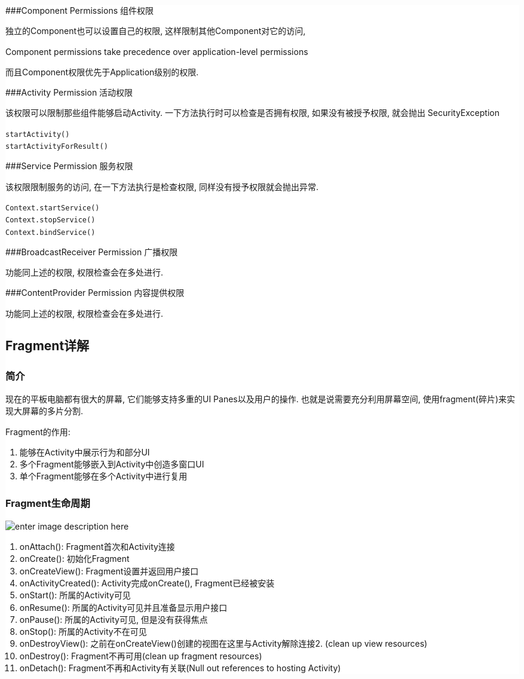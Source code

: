 
###Component Permissions 组件权限

独立的Component也可以设置自己的权限, 这样限制其他Component对它的访问, 


Component permissions take precedence over application-level permissions 

而且Component权限优先于Application级别的权限.

###Activity Permission 活动权限

该权限可以限制那些组件能够启动Activity. 一下方法执行时可以检查是否拥有权限, 如果没有被授予权限, 就会抛出 SecurityException

	startActivity()
	startActivityForResult()

###Service Permission 服务权限

该权限限制服务的访问, 在一下方法执行是检查权限, 同样没有授予权限就会抛出异常.

	Context.startService()
	Context.stopService() 
	Context.bindService()

###BroadcastReceiver Permission 广播权限

功能同上述的权限, 权限检查会在多处进行.

###ContentProvider Permission 内容提供权限

功能同上述的权限, 权限检查会在多处进行.

## Fragment详解

### 简介

现在的平板电脑都有很大的屏幕, 它们能够支持多重的UI Panes以及用户的操作. 也就是说需要充分利用屏幕空间, 使用fragment(碎片)来实现大屏幕的多片分割. 

Fragment的作用:
1. 能够在Activity中展示行为和部分UI
2. 多个Fragment能够嵌入到Activity中创造多窗口UI
3. 单个Fragment能够在多个Activity中进行复用

### Fragment生命周期

![enter image description here](https://lh6.googleusercontent.com/-4lGvQ0pltLU/VELhOFUjXgI/AAAAAAAAAe0/nHE8iWU-tDo/s0/fragment-lifecycle.png "fragment-lifecycle.png")

1. onAttach(): Fragment首次和Activity连接
2. onCreate(): 初始化Fragment
2. onCreateView(): Fragment设置并返回用户接口
2. onActivityCreated(): Activity完成onCreate(), Fragment已经被安装
2. onStart(): 所属的Activity可见
2. onResume(): 所属的Activity可见并且准备显示用户接口
2. onPause(): 所属的Activity可见, 但是没有获得焦点
2. onStop(): 所属的Activity不在可见
2. onDestroyView(): 之前在onCreateView()创建的视图在这里与Activity解除连接2. (clean up view resources)
2. onDestroy(): Fragment不再可用(clean up fragment resources)
2. onDetach(): Fragment不再和Activity有关联(Null out references to hosting Activity)
